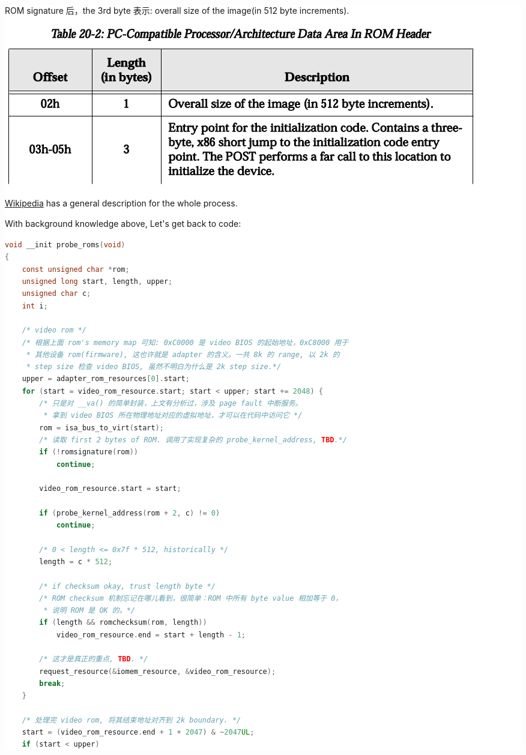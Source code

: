 ROM signature 后，the 3rd byte 表示: overall size of the image(in 512 byte increments).

![rom signature](afteromsig.png)

[Wikipedia](https://en.wikipedia.org/wiki/BIOS#Initialization) has a general description for the whole process.

With background knowledge above, Let's get back to code:

```c
void __init probe_roms(void)
{
	const unsigned char *rom;
	unsigned long start, length, upper;
	unsigned char c;
	int i;

	/* video rom */
	/* 根据上面 rom's memory map 可知: 0xC0000 是 video BIOS 的起始地址，0xC8000 用于
	 * 其他设备 rom(firmware), 这也许就是 adapter 的含义。一共 8k 的 range, 以 2k 的
	 * step size 检查 video BIOS, 虽然不明白为什么是 2k step size.*/
	upper = adapter_rom_resources[0].start;
	for (start = video_rom_resource.start; start < upper; start += 2048) {
		/* 只是对 __va() 的简单封装，上文有分析过，涉及 page fault 中断服务。
		 * 拿到 video BIOS 所在物理地址对应的虚拟地址，才可以在代码中访问它 */
		rom = isa_bus_to_virt(start);
		/* 读取 first 2 bytes of ROM. 调用了实现复杂的 probe_kernel_address, TBD.*/
		if (!romsignature(rom))
			continue;

		video_rom_resource.start = start;

		if (probe_kernel_address(rom + 2, c) != 0)
			continue;

		/* 0 < length <= 0x7f * 512, historically */
		length = c * 512;

		/* if checksum okay, trust length byte */
		/* ROM checksum 机制忘记在哪儿看到，很简单：ROM 中所有 byte value 相加等于 0，
		 * 说明 ROM 是 OK 的。*/
		if (length && romchecksum(rom, length))
			video_rom_resource.end = start + length - 1;

		/* 这才是真正的重点, TBD. */
		request_resource(&iomem_resource, &video_rom_resource);
		break;
	}

	/* 处理完 video rom, 将其结束地址对齐到 2k boundary. */
	start = (video_rom_resource.end + 1 + 2047) & ~2047UL;
	if (start < upper)
```